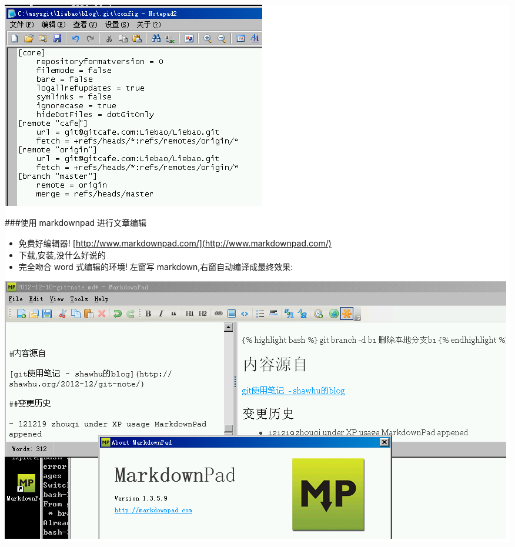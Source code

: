 
![1-config.png](/img/msysgit/1-config.png)





###使用 markdownpad 进行文章编辑

- 免费好编辑器! [http://www.markdownpad.com/](http://www.markdownpad.com/)
- 下载,安装,没什么好说的
- 完全吻合 word 式编辑的环境! 左窗写 markdown,右窗自动编译成最终效果:

![3-markdownpad.png](/img/msysgit/3-markdownpad.png)
